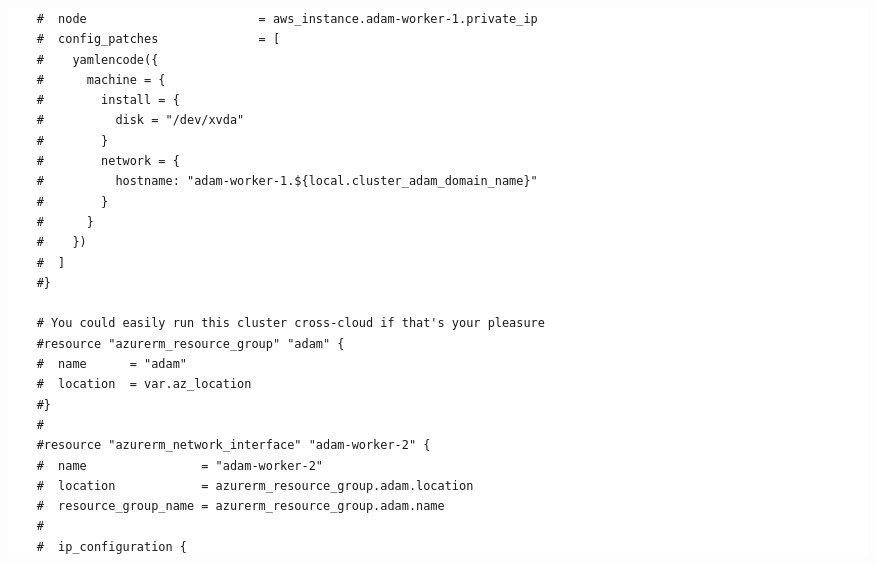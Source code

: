         #  node                        = aws_instance.adam-worker-1.private_ip
        #  config_patches              = [
        #    yamlencode({
        #      machine = {
        #        install = {
        #          disk = "/dev/xvda"
        #        }
        #        network = {
        #          hostname: "adam-worker-1.${local.cluster_adam_domain_name}"
        #        }
        #      }
        #    })
        #  ]
        #}

        # You could easily run this cluster cross-cloud if that's your pleasure
        #resource "azurerm_resource_group" "adam" {
        #  name      = "adam"
        #  location  = var.az_location
        #}
        #
        #resource "azurerm_network_interface" "adam-worker-2" {
        #  name                = "adam-worker-2"
        #  location            = azurerm_resource_group.adam.location
        #  resource_group_name = azurerm_resource_group.adam.name
        #
        #  ip_configuration {